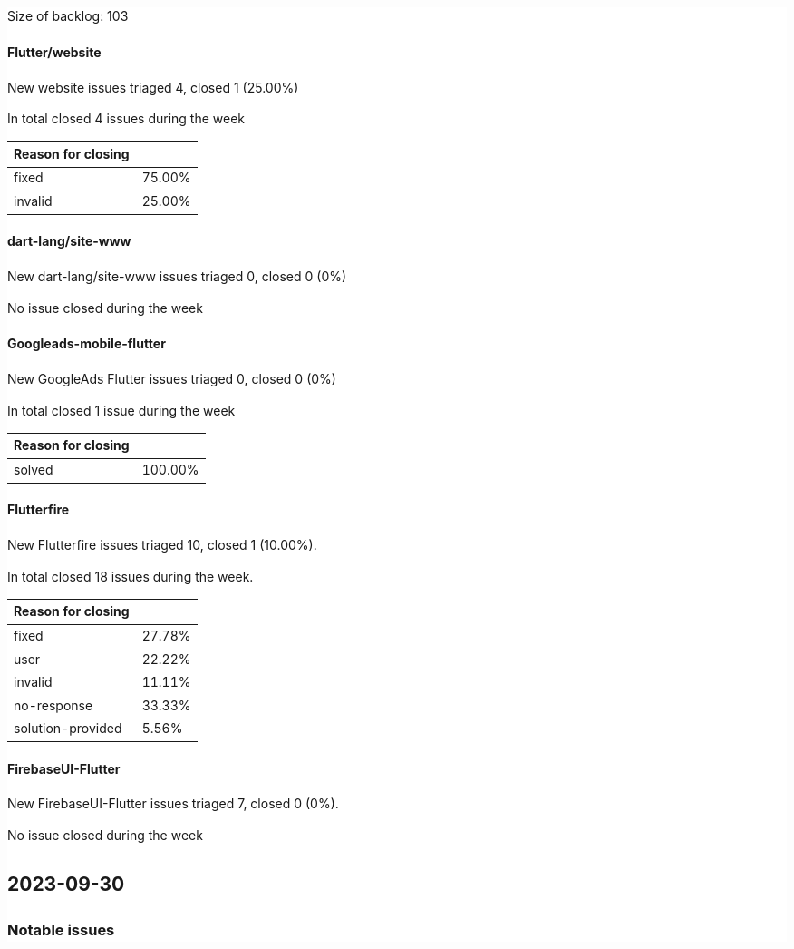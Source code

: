 Size of backlog: 103

#### Flutter/website

New website issues triaged 4, closed 1 (25.00%)

In total closed 4 issues during the week

| Reason for closing  |  |
| -- | -- |
| fixed | 75.00% |
| invalid | 25.00% |

#### dart-lang/site-www

New dart-lang/site-www issues triaged 0, closed 0 (0%)

No issue closed during the week

#### Googleads-mobile-flutter

New GoogleAds Flutter issues triaged 0, closed 0 (0%) 

In total closed 1 issue during the week

| Reason for closing  |  |
| -- | -- |
| solved | 100.00% |

#### Flutterfire

New Flutterfire issues triaged 10, closed 1 (10.00%).

In total closed 18 issues during the week.

| Reason for closing  |  |
| -- | -- |
| fixed | 27.78% |
| user | 22.22% |
| invalid | 11.11% |
| no-response | 33.33% |
| solution-provided | 5.56% |

#### FirebaseUI-Flutter

New FirebaseUI-Flutter issues triaged 7, closed 0 (0%).

No issue closed during the week


## 2023-09-30
### Notable issues
